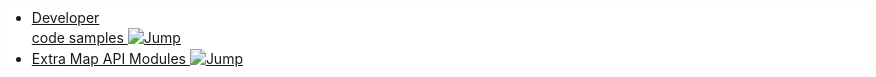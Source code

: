 - [Developer<br> code samples ![Jump](https://social.technet.microsoft.com/wiki/cfs-file.ashx/__key/communityserver-components-sitefiles/10_5F00_external.png "This link is external to TechNet Wiki. It will open in a new window.")](https://code.msdn.microsoft.com/site/search?f[0].Type=SearchText&f[0].Value=bing%20maps)
- [Extra Map API Modules ![Jump](https://social.technet.microsoft.com/wiki/cfs-file.ashx/__key/communityserver-components-sitefiles/10_5F00_external.png "This link is external to TechNet Wiki. It will open in a new window.")](https://msdn.microsoft.com/en-us/library/mt712663.aspx)
